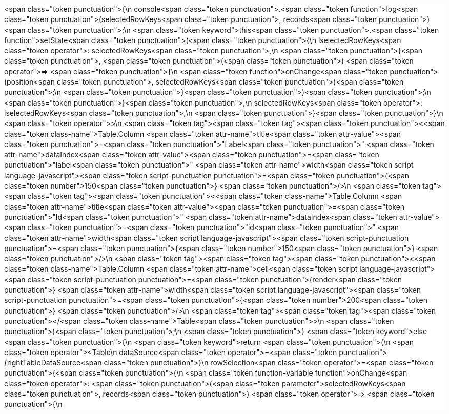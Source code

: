 <span class=\"token punctuation\">{</span>\n                    console<span class=\"token punctuation\">.</span><span class=\"token function\">log</span><span class=\"token punctuation\">(</span>selectedRowKeys<span class=\"token punctuation\">,</span> records<span class=\"token punctuation\">)</span><span class=\"token punctuation\">;</span>\n                    <span class=\"token keyword\">this</span><span class=\"token punctuation\">.</span><span class=\"token function\">setState</span><span class=\"token punctuation\">(</span><span class=\"token punctuation\">{</span>\n                      lselectedRowKeys<span class=\"token operator\">:</span> selectedRowKeys<span class=\"token punctuation\">,</span>\n                    <span class=\"token punctuation\">}</span><span class=\"token punctuation\">,</span> <span class=\"token punctuation\">(</span><span class=\"token punctuation\">)</span> <span class=\"token operator\">=></span> <span class=\"token punctuation\">{</span>\n                      <span class=\"token function\">onChange</span><span class=\"token punctuation\">(</span>position<span class=\"token punctuation\">,</span> selectedRowKeys<span class=\"token punctuation\">)</span><span class=\"token punctuation\">;</span>\n                    <span class=\"token punctuation\">}</span><span class=\"token punctuation\">)</span><span class=\"token punctuation\">;</span>\n                  <span class=\"token punctuation\">}</span><span class=\"token punctuation\">,</span>\n                  selectedRowKeys<span class=\"token operator\">:</span> lselectedRowKeys<span class=\"token punctuation\">,</span>\n                <span class=\"token punctuation\">}</span><span class=\"token punctuation\">}</span>\n              <span class=\"token operator\">></span>\n                <span class=\"token tag\"><span class=\"token tag\"><span class=\"token punctuation\">&lt;</span><span class=\"token class-name\">Table.Column</span></span> <span class=\"token attr-name\">title</span><span class=\"token attr-value\"><span class=\"token punctuation\">=</span><span class=\"token punctuation\">\"</span>Label<span class=\"token punctuation\">\"</span></span> <span class=\"token attr-name\">dataIndex</span><span class=\"token attr-value\"><span class=\"token punctuation\">=</span><span class=\"token punctuation\">\"</span>label<span class=\"token punctuation\">\"</span></span> <span class=\"token attr-name\">width</span><span class=\"token script language-javascript\"><span class=\"token script-punctuation punctuation\">=</span><span class=\"token punctuation\">{</span><span class=\"token number\">150</span><span class=\"token punctuation\">}</span></span> <span class=\"token punctuation\">/></span></span>\n                <span class=\"token tag\"><span class=\"token tag\"><span class=\"token punctuation\">&lt;</span><span class=\"token class-name\">Table.Column</span></span> <span class=\"token attr-name\">title</span><span class=\"token attr-value\"><span class=\"token punctuation\">=</span><span class=\"token punctuation\">\"</span>Id<span class=\"token punctuation\">\"</span></span> <span class=\"token attr-name\">dataIndex</span><span class=\"token attr-value\"><span class=\"token punctuation\">=</span><span class=\"token punctuation\">\"</span>id<span class=\"token punctuation\">\"</span></span> <span class=\"token attr-name\">width</span><span class=\"token script language-javascript\"><span class=\"token script-punctuation punctuation\">=</span><span class=\"token punctuation\">{</span><span class=\"token number\">150</span><span class=\"token punctuation\">}</span></span> <span class=\"token punctuation\">/></span></span>\n                <span class=\"token tag\"><span class=\"token tag\"><span class=\"token punctuation\">&lt;</span><span class=\"token class-name\">Table.Column</span></span> <span class=\"token attr-name\">cell</span><span class=\"token script language-javascript\"><span class=\"token script-punctuation punctuation\">=</span><span class=\"token punctuation\">{</span>render<span class=\"token punctuation\">}</span></span> <span class=\"token attr-name\">width</span><span class=\"token script language-javascript\"><span class=\"token script-punctuation punctuation\">=</span><span class=\"token punctuation\">{</span><span class=\"token number\">200</span><span class=\"token punctuation\">}</span></span> <span class=\"token punctuation\">/></span></span>\n              <span class=\"token tag\"><span class=\"token tag\"><span class=\"token punctuation\">&lt;/</span><span class=\"token class-name\">Table</span></span><span class=\"token punctuation\">></span></span>\n            <span class=\"token punctuation\">)</span><span class=\"token punctuation\">;</span>\n          <span class=\"token punctuation\">}</span> <span class=\"token keyword\">else</span> <span class=\"token punctuation\">{</span>\n            <span class=\"token keyword\">return</span> <span class=\"token punctuation\">(</span>\n              <span class=\"token operator\">&lt;</span>Table\n                dataSource<span class=\"token operator\">=</span><span class=\"token punctuation\">{</span>rightTableDataSource<span class=\"token punctuation\">}</span>\n                rowSelection<span class=\"token operator\">=</span><span class=\"token punctuation\">{</span><span class=\"token punctuation\">{</span>\n                  <span class=\"token function-variable function\">onChange</span><span class=\"token operator\">:</span> <span class=\"token punctuation\">(</span><span class=\"token parameter\">selectedRowKeys<span class=\"token punctuation\">,</span> records</span><span class=\"token punctuation\">)</span> <span class=\"token operator\">=></span> <span class=\"token punctuation\">{</span>\n